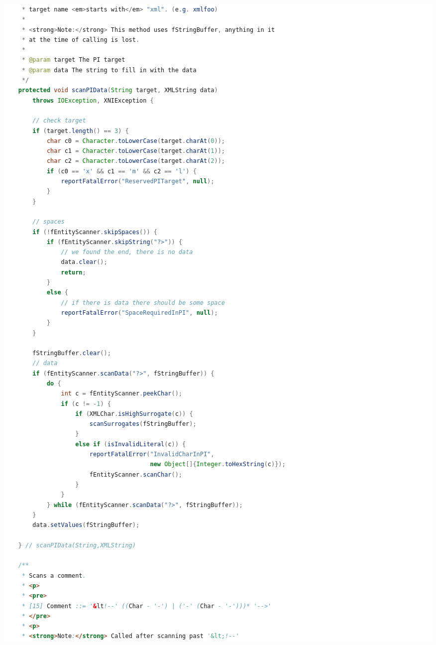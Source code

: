 ```java
     * target name <em>starts with</em> "xml". (e.g. xmlfoo)
     *
     * <strong>Note:</strong> This method uses fStringBuffer, anything in it
     * at the time of calling is lost.
     *
     * @param target The PI target
     * @param data The string to fill in with the data
     */
    protected void scanPIData(String target, XMLString data) 
        throws IOException, XNIException {

        // check target
        if (target.length() == 3) {
            char c0 = Character.toLowerCase(target.charAt(0));
            char c1 = Character.toLowerCase(target.charAt(1));
            char c2 = Character.toLowerCase(target.charAt(2));
            if (c0 == 'x' && c1 == 'm' && c2 == 'l') {
                reportFatalError("ReservedPITarget", null);
            }
        }

        // spaces
        if (!fEntityScanner.skipSpaces()) {
            if (fEntityScanner.skipString("?>")) {
                // we found the end, there is no data
                data.clear();
                return;
            }
            else {
                // if there is data there should be some space
                reportFatalError("SpaceRequiredInPI", null);
            }
        }

        fStringBuffer.clear();
        // data
        if (fEntityScanner.scanData("?>", fStringBuffer)) {
            do {
                int c = fEntityScanner.peekChar();
                if (c != -1) {
                    if (XMLChar.isHighSurrogate(c)) {
                        scanSurrogates(fStringBuffer);
                    }
                    else if (isInvalidLiteral(c)) {
                        reportFatalError("InvalidCharInPI",
                                         new Object[]{Integer.toHexString(c)});
                        fEntityScanner.scanChar();
                    }
                }
            } while (fEntityScanner.scanData("?>", fStringBuffer));
        }
        data.setValues(fStringBuffer);

    } // scanPIData(String,XMLString)

    /**
     * Scans a comment.
     * <p>
     * <pre>
     * [15] Comment ::= '&lt!--' ((Char - '-') | ('-' (Char - '-')))* '-->'
     * </pre>
     * <p>
     * <strong>Note:</strong> Called after scanning past '&lt;!--'
```